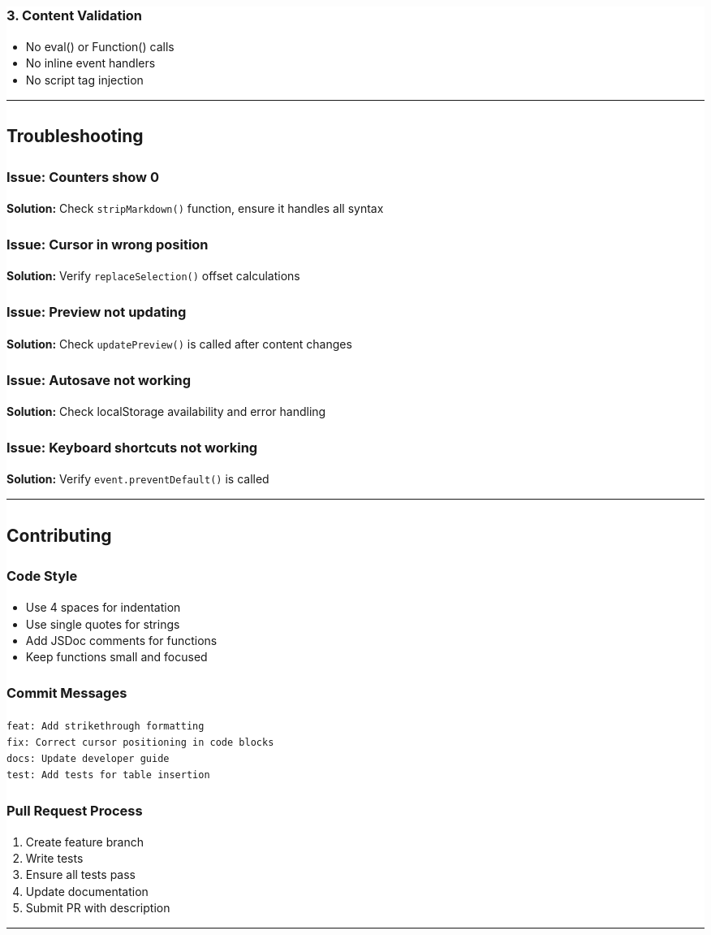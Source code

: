 ### 3. Content Validation
- No eval() or Function() calls
- No inline event handlers
- No script tag injection

---

## Troubleshooting

### Issue: Counters show 0
**Solution:** Check `stripMarkdown()` function, ensure it handles all syntax

### Issue: Cursor in wrong position
**Solution:** Verify `replaceSelection()` offset calculations

### Issue: Preview not updating
**Solution:** Check `updatePreview()` is called after content changes

### Issue: Autosave not working
**Solution:** Check localStorage availability and error handling

### Issue: Keyboard shortcuts not working
**Solution:** Verify `event.preventDefault()` is called

---

## Contributing

### Code Style
- Use 4 spaces for indentation
- Use single quotes for strings
- Add JSDoc comments for functions
- Keep functions small and focused

### Commit Messages
```
feat: Add strikethrough formatting
fix: Correct cursor positioning in code blocks
docs: Update developer guide
test: Add tests for table insertion
```

### Pull Request Process
1. Create feature branch
2. Write tests
3. Ensure all tests pass
4. Update documentation
5. Submit PR with description

---